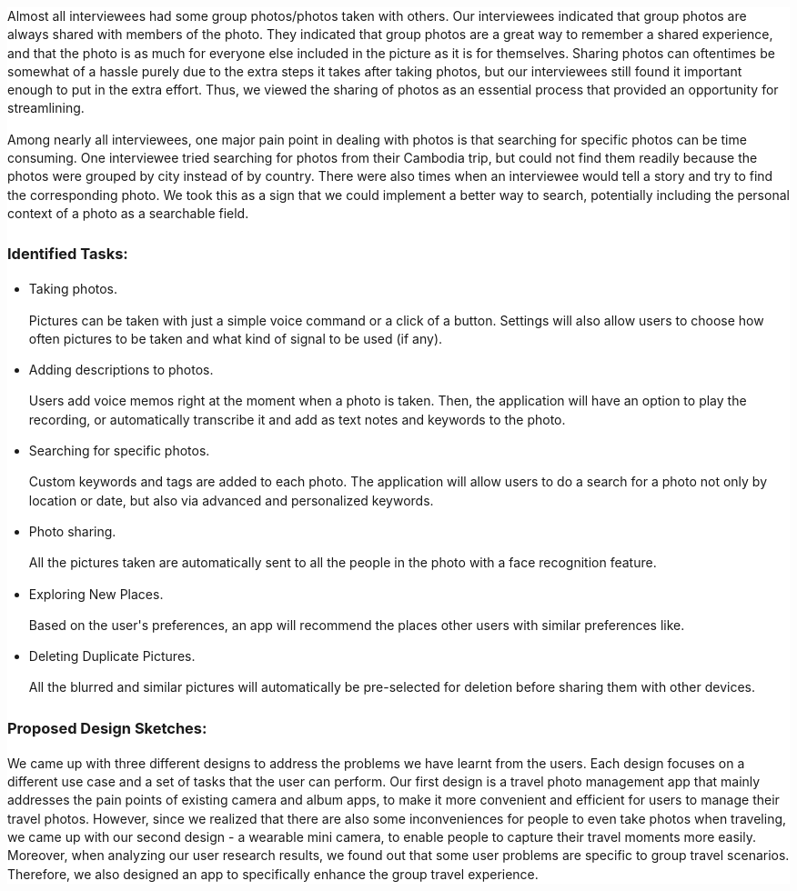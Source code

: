 Almost all interviewees had some group photos/photos taken with others. Our interviewees indicated that group photos are always shared with members of the photo. They indicated that group photos are a great way to remember a shared experience, and that the photo is as much for everyone else included in the picture as it is for themselves. Sharing photos can oftentimes be somewhat of a hassle purely due to the extra steps it takes after taking photos, but our interviewees still found it important enough to put in the extra effort. Thus, we viewed the sharing of photos as an essential process that provided an opportunity for streamlining.

Among nearly all interviewees, one major pain point in dealing with photos is that searching for specific photos can be time consuming. One interviewee tried searching for photos from their Cambodia trip, but could not find them readily because the photos were grouped by city instead of by country. There were also times when an interviewee would tell a story and try to find the corresponding photo. We took this as a sign that we could implement a better way to search, potentially including the personal context of a photo as a searchable field.

### Identified Tasks:

- Taking photos.

  Pictures can be taken with just a simple voice command or a click of a button. Settings will also allow users to choose how often pictures to be taken and what kind of signal to be used (if any).
  
- Adding descriptions to photos.

  Users add voice memos right at the moment when a photo is taken. Then, the application will have an option to play the recording, or automatically transcribe it and add as text notes and keywords to the photo.
  
- Searching for specific photos.

  Custom keywords and tags are added to each photo. The application will allow users to do a  search for a photo not only by location or date, but also via advanced and personalized keywords.
  
- Photo sharing.

  All the pictures taken are automatically sent to all the people in the photo with a face recognition feature.
  
- Exploring New Places.

  Based on the user's preferences, an app will recommend the places other users with similar preferences like.
  
- Deleting Duplicate Pictures.

  All the blurred and similar pictures will automatically be pre-selected for deletion before sharing them with other devices.

### Proposed Design Sketches:
We came up with three different designs to address the problems we have learnt from the users. Each design focuses on a different use case and a set of tasks that the user can perform. Our first design is a travel photo management app that mainly addresses the pain points of existing camera and album apps, to make it more convenient and efficient for users to manage their travel photos. However, since we realized that there are also some inconveniences for people to even take photos when traveling, we came up with our second design - a wearable mini camera, to enable people to capture their travel moments more easily. Moreover, when analyzing our user research results, we found out that some user problems are specific to group travel scenarios. Therefore, we also designed an app to specifically enhance the group travel experience.
